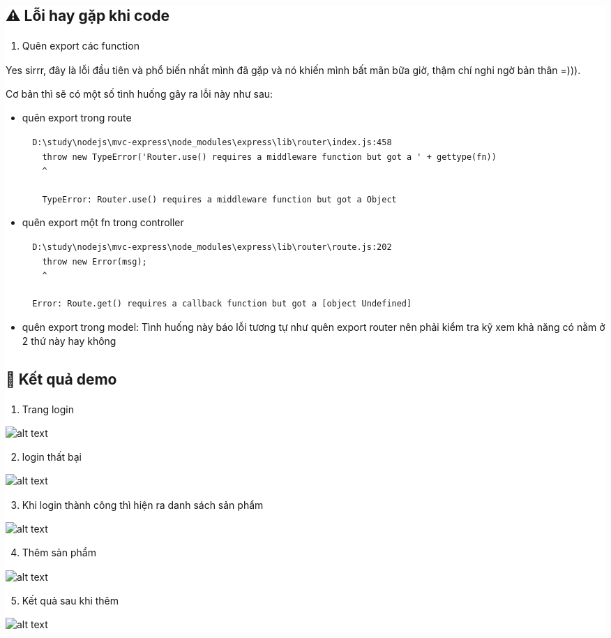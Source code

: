 ## ⚠️ Lỗi hay gặp khi code

1. Quên export các function

Yes sirrr, đây là lỗi đầu tiên và phổ biến nhất mình đã gặp và nó khiến mình
bất mãn bữa giờ, thậm chí nghi ngờ bản thân =))).

Cơ bản thì sẽ có một số tình huống gây ra lỗi này như sau:

- quên export trong route
    ```error
      D:\study\nodejs\mvc-express\node_modules\express\lib\router\index.js:458
        throw new TypeError('Router.use() requires a middleware function but got a ' + gettype(fn))
        ^

        TypeError: Router.use() requires a middleware function but got a Object
    ```
- quên export một fn trong controller

    ```error
      D:\study\nodejs\mvc-express\node_modules\express\lib\router\route.js:202
        throw new Error(msg);
        ^

      Error: Route.get() requires a callback function but got a [object Undefined]
    ```
- quên export trong model: Tình huống này báo lỗi tương tự như quên export router nên phải
  kiểm tra kỹ xem khả năng có nằm ở 2 thứ này hay không
## 🎉 Kết quả demo

1. Trang login

![alt text](image.png)

2. login thất bại

![alt text](image-1.png)

3. Khi login thành công thì hiện ra danh sách sản phẩm

![alt text](image-2.png)

4. Thêm sản phẩm

![alt text](image-3.png)

5. Kết quả sau khi thêm

![alt text](image-4.png)